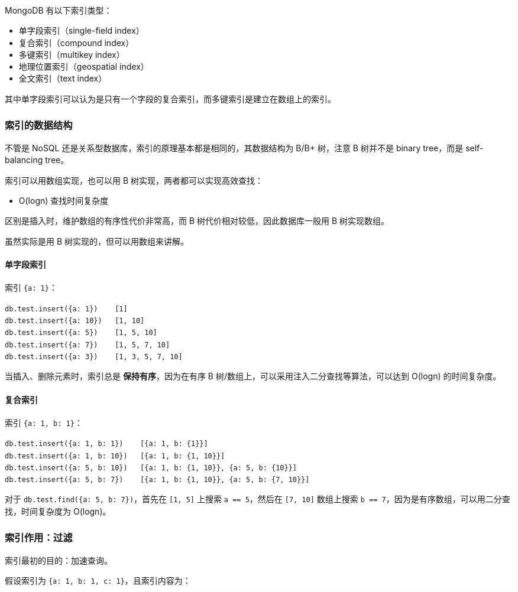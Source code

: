 MongoDB 有以下索引类型：

* 单字段索引（single-field index）
* 复合索引（compound index）
* 多键索引（multikey index）
* 地理位置索引（geospatial index）
* 全文索引（text index）

其中单字段索引可以认为是只有一个字段的复合索引，而多键索引是建立在数组上的索引。

### 索引的数据结构

不管是 NoSQL 还是关系型数据库，索引的原理基本都是相同的，其数据结构为 B/B+ 树，注意 B 树并不是 binary tree，而是 self-balancing tree。

索引可以用数组实现，也可以用 B 树实现，两者都可以实现高效查找：

* O(logn) 查找时间复杂度

区别是插入时，维护数组的有序性代价非常高，而 B 树代价相对较低，因此数据库一般用 B 树实现数组。

虽然实际是用 B 树实现的，但可以用数组来讲解。

#### 单字段索引

索引 `{a: 1}`：

```
db.test.insert({a: 1})    [1]
db.test.insert({a: 10})   [1, 10]
db.test.insert({a: 5})    [1, 5, 10]
db.test.insert({a: 7})    [1, 5, 7, 10]
db.test.insert({a: 3})    [1, 3, 5, 7, 10]
```

当插入、删除元素时，索引总是 **保持有序**，因为在有序 B 树/数组上，可以采用注入二分查找等算法，可以达到 O(logn) 的时间复杂度。

#### 复合索引

索引 `{a: 1, b: 1}`：

```
db.test.insert({a: 1, b: 1})    [{a: 1, b: {1}}]
db.test.insert({a: 1, b: 10})   [{a: 1, b: {1, 10}}]
db.test.insert({a: 5, b: 10})   [{a: 1, b: {1, 10}}, {a: 5, b: {10}}]
db.test.insert({a: 5, b: 7})    [{a: 1, b: {1, 10}}, {a: 5, b: {7, 10}}]
```

对于 `db.test.find({a: 5, b: 7})`，首先在 `[1, 5]` 上搜索 `a == 5`，然后在 `[7, 10]` 数组上搜索 `b == 7`，因为是有序数组，可以用二分查找，时间复杂度为 O(logn)。

### 索引作用：过滤

索引最初的目的：加速查询。

假设索引为 `{a: 1, b: 1, c: 1}`，且索引内容为：
